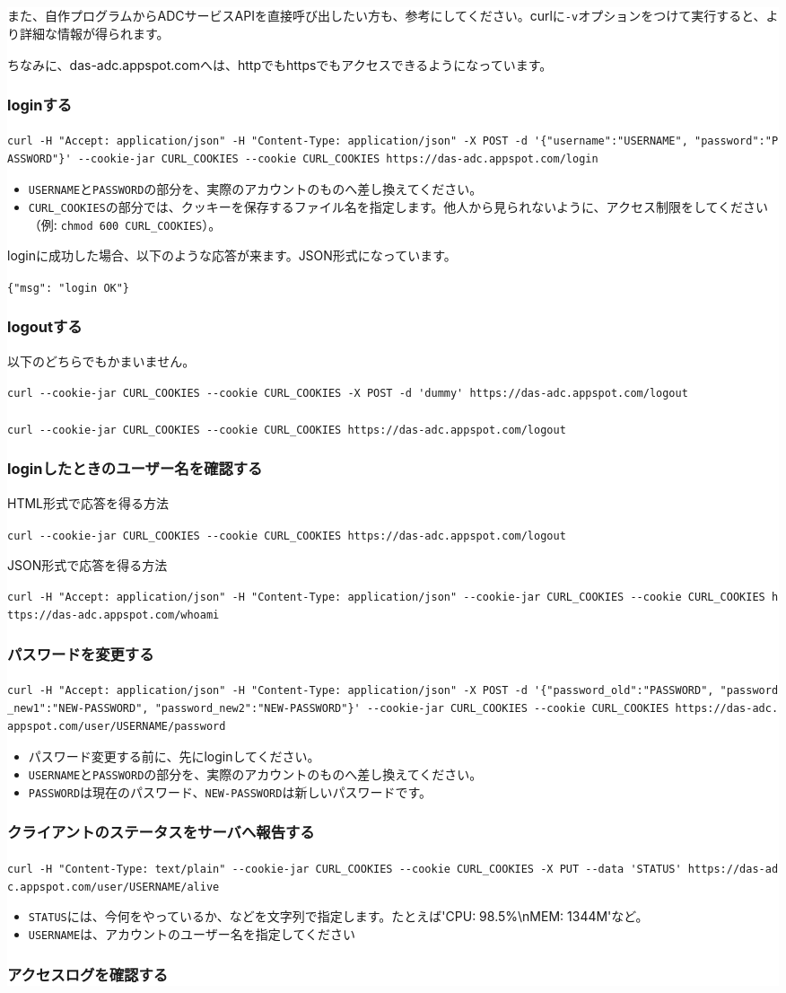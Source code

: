 また、自作プログラムからADCサービスAPIを直接呼び出したい方も、参考にしてください。curlに`-v`オプションをつけて実行すると、より詳細な情報が得られます。

ちなみに、das-adc.appspot.comへは、httpでもhttpsでもアクセスできるようになっています。

### loginする

    curl -H "Accept: application/json" -H "Content-Type: application/json" -X POST -d '{"username":"USERNAME", "password":"PASSWORD"}' --cookie-jar CURL_COOKIES --cookie CURL_COOKIES https://das-adc.appspot.com/login

- `USERNAME`と`PASSWORD`の部分を、実際のアカウントのものへ差し換えてください。
- `CURL_COOKIES`の部分では、クッキーを保存するファイル名を指定します。他人から見られないように、アクセス制限をしてください（例: `chmod 600 CURL_COOKIES`）。

loginに成功した場合、以下のような応答が来ます。JSON形式になっています。

    {"msg": "login OK"}

### logoutする

以下のどちらでもかまいません。

    curl --cookie-jar CURL_COOKIES --cookie CURL_COOKIES -X POST -d 'dummy' https://das-adc.appspot.com/logout

    curl --cookie-jar CURL_COOKIES --cookie CURL_COOKIES https://das-adc.appspot.com/logout

### loginしたときのユーザー名を確認する

HTML形式で応答を得る方法

    curl --cookie-jar CURL_COOKIES --cookie CURL_COOKIES https://das-adc.appspot.com/logout

JSON形式で応答を得る方法

    curl -H "Accept: application/json" -H "Content-Type: application/json" --cookie-jar CURL_COOKIES --cookie CURL_COOKIES https://das-adc.appspot.com/whoami

### パスワードを変更する

    curl -H "Accept: application/json" -H "Content-Type: application/json" -X POST -d '{"password_old":"PASSWORD", "password_new1":"NEW-PASSWORD", "password_new2":"NEW-PASSWORD"}' --cookie-jar CURL_COOKIES --cookie CURL_COOKIES https://das-adc.appspot.com/user/USERNAME/password

- パスワード変更する前に、先にloginしてください。
- `USERNAME`と`PASSWORD`の部分を、実際のアカウントのものへ差し換えてください。
- `PASSWORD`は現在のパスワード、`NEW-PASSWORD`は新しいパスワードです。

### クライアントのステータスをサーバへ報告する

    curl -H "Content-Type: text/plain" --cookie-jar CURL_COOKIES --cookie CURL_COOKIES -X PUT --data 'STATUS' https://das-adc.appspot.com/user/USERNAME/alive

- `STATUS`には、今何をやっているか、などを文字列で指定します。たとえば'CPU: 98.5%\nMEM: 1344M'など。
- `USERNAME`は、アカウントのユーザー名を指定してください


### アクセスログを確認する
